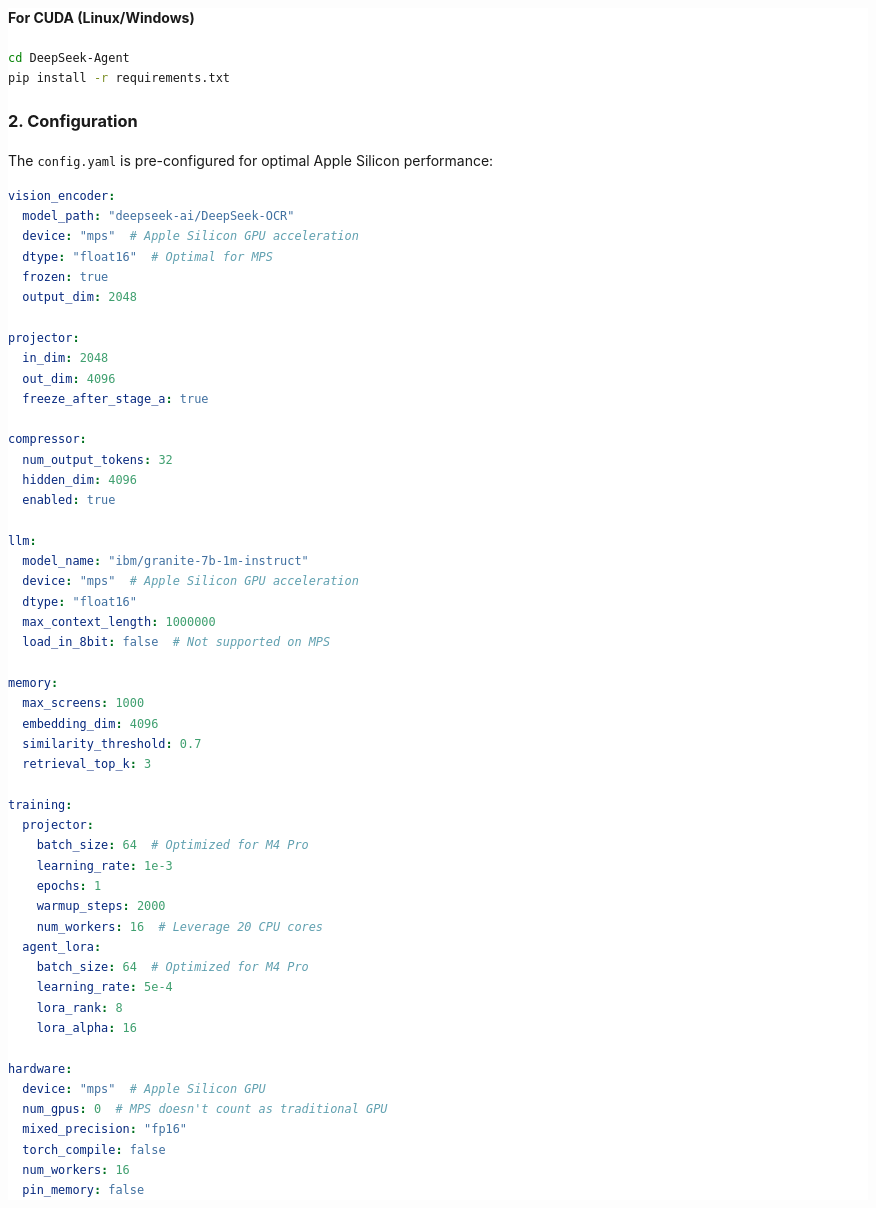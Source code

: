 #### For CUDA (Linux/Windows)

```bash
cd DeepSeek-Agent
pip install -r requirements.txt
```

### 2. Configuration

The `config.yaml` is pre-configured for optimal Apple Silicon performance:

```yaml
vision_encoder:
  model_path: "deepseek-ai/DeepSeek-OCR"
  device: "mps"  # Apple Silicon GPU acceleration
  dtype: "float16"  # Optimal for MPS
  frozen: true
  output_dim: 2048

projector:
  in_dim: 2048
  out_dim: 4096
  freeze_after_stage_a: true

compressor:
  num_output_tokens: 32
  hidden_dim: 4096
  enabled: true

llm:
  model_name: "ibm/granite-7b-1m-instruct"
  device: "mps"  # Apple Silicon GPU acceleration
  dtype: "float16"
  max_context_length: 1000000
  load_in_8bit: false  # Not supported on MPS

memory:
  max_screens: 1000
  embedding_dim: 4096
  similarity_threshold: 0.7
  retrieval_top_k: 3

training:
  projector:
    batch_size: 64  # Optimized for M4 Pro
    learning_rate: 1e-3
    epochs: 1
    warmup_steps: 2000
    num_workers: 16  # Leverage 20 CPU cores
  agent_lora:
    batch_size: 64  # Optimized for M4 Pro
    learning_rate: 5e-4
    lora_rank: 8
    lora_alpha: 16

hardware:
  device: "mps"  # Apple Silicon GPU
  num_gpus: 0  # MPS doesn't count as traditional GPU
  mixed_precision: "fp16"
  torch_compile: false
  num_workers: 16
  pin_memory: false
```
